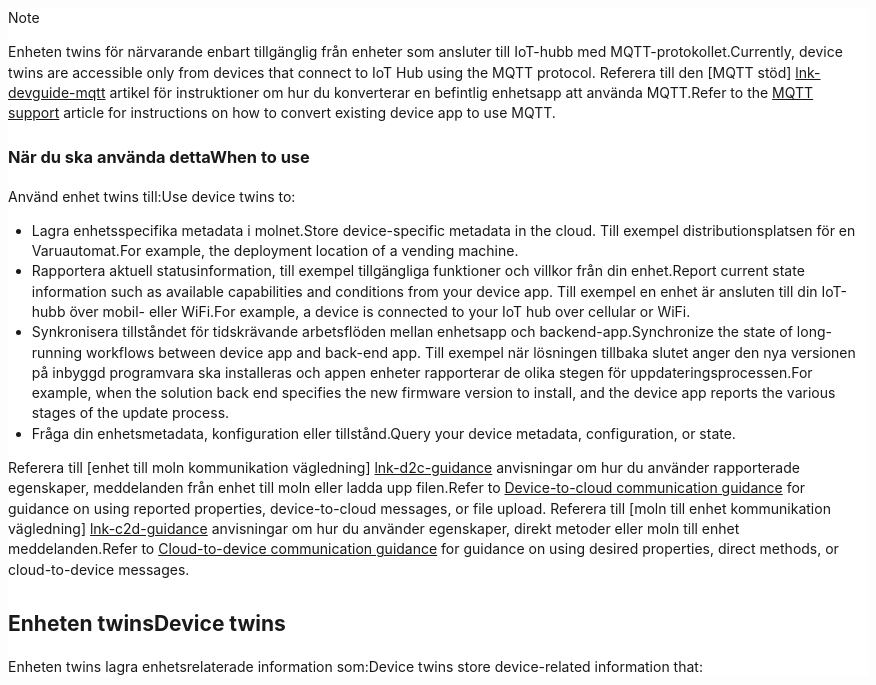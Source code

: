 > [!NOTE]
> <span data-ttu-id="3f8f4-110">Enheten twins för närvarande enbart tillgänglig från enheter som ansluter till IoT-hubb med MQTT-protokollet.</span><span class="sxs-lookup"><span data-stu-id="3f8f4-110">Currently, device twins are accessible only from devices that connect to IoT Hub using the MQTT protocol.</span></span> <span data-ttu-id="3f8f4-111">Referera till den [MQTT stöd] [ lnk-devguide-mqtt] artikel för instruktioner om hur du konverterar en befintlig enhetsapp att använda MQTT.</span><span class="sxs-lookup"><span data-stu-id="3f8f4-111">Refer to the [MQTT support][lnk-devguide-mqtt] article for instructions on how to convert existing device app to use MQTT.</span></span>
> 
> 

### <a name="when-to-use"></a><span data-ttu-id="3f8f4-112">När du ska använda detta</span><span class="sxs-lookup"><span data-stu-id="3f8f4-112">When to use</span></span>
<span data-ttu-id="3f8f4-113">Använd enhet twins till:</span><span class="sxs-lookup"><span data-stu-id="3f8f4-113">Use device twins to:</span></span>

* <span data-ttu-id="3f8f4-114">Lagra enhetsspecifika metadata i molnet.</span><span class="sxs-lookup"><span data-stu-id="3f8f4-114">Store device-specific metadata in the cloud.</span></span> <span data-ttu-id="3f8f4-115">Till exempel distributionsplatsen för en Varuautomat.</span><span class="sxs-lookup"><span data-stu-id="3f8f4-115">For example, the deployment location of a vending machine.</span></span>
* <span data-ttu-id="3f8f4-116">Rapportera aktuell statusinformation, till exempel tillgängliga funktioner och villkor från din enhet.</span><span class="sxs-lookup"><span data-stu-id="3f8f4-116">Report current state information such as available capabilities and conditions from your device app.</span></span> <span data-ttu-id="3f8f4-117">Till exempel en enhet är ansluten till din IoT-hubb över mobil- eller WiFi.</span><span class="sxs-lookup"><span data-stu-id="3f8f4-117">For example, a device is connected to your IoT hub over cellular or WiFi.</span></span>
* <span data-ttu-id="3f8f4-118">Synkronisera tillståndet för tidskrävande arbetsflöden mellan enhetsapp och backend-app.</span><span class="sxs-lookup"><span data-stu-id="3f8f4-118">Synchronize the state of long-running workflows between device app and back-end app.</span></span> <span data-ttu-id="3f8f4-119">Till exempel när lösningen tillbaka slutet anger den nya versionen på inbyggd programvara ska installeras och appen enheter rapporterar de olika stegen för uppdateringsprocessen.</span><span class="sxs-lookup"><span data-stu-id="3f8f4-119">For example, when the solution back end specifies the new firmware version to install, and the device app reports the various stages of the update process.</span></span>
* <span data-ttu-id="3f8f4-120">Fråga din enhetsmetadata, konfiguration eller tillstånd.</span><span class="sxs-lookup"><span data-stu-id="3f8f4-120">Query your device metadata, configuration, or state.</span></span>

<span data-ttu-id="3f8f4-121">Referera till [enhet till moln kommunikation vägledning] [ lnk-d2c-guidance] anvisningar om hur du använder rapporterade egenskaper, meddelanden från enhet till moln eller ladda upp filen.</span><span class="sxs-lookup"><span data-stu-id="3f8f4-121">Refer to [Device-to-cloud communication guidance][lnk-d2c-guidance] for guidance on using reported properties, device-to-cloud messages, or file upload.</span></span>
<span data-ttu-id="3f8f4-122">Referera till [moln till enhet kommunikation vägledning] [ lnk-c2d-guidance] anvisningar om hur du använder egenskaper, direkt metoder eller moln till enhet meddelanden.</span><span class="sxs-lookup"><span data-stu-id="3f8f4-122">Refer to [Cloud-to-device communication guidance][lnk-c2d-guidance] for guidance on using desired properties, direct methods, or cloud-to-device messages.</span></span>

## <a name="device-twins"></a><span data-ttu-id="3f8f4-123">Enheten twins</span><span class="sxs-lookup"><span data-stu-id="3f8f4-123">Device twins</span></span>
<span data-ttu-id="3f8f4-124">Enheten twins lagra enhetsrelaterade information som:</span><span class="sxs-lookup"><span data-stu-id="3f8f4-124">Device twins store device-related information that:</span></span>


[lnk-endpoints]: iot-hub-devguide-endpoints.md
[lnk-quotas]: iot-hub-devguide-quotas-throttling.md
[lnk-sdks]: iot-hub-devguide-sdks.md
[lnk-query]: iot-hub-devguide-query-language.md
[lnk-jobs]: iot-hub-devguide-jobs.md
[lnk-identity]: iot-hub-devguide-identity-registry.md
[lnk-d2c]: iot-hub-devguide-messages-d2c.md
[lnk-methods]: iot-hub-devguide-direct-methods.md
[lnk-security]: iot-hub-devguide-security.md
[lnk-c2d-guidance]: iot-hub-devguide-c2d-guidance.md
[lnk-d2c-guidance]: iot-hub-devguide-d2c-guidance.md
[ISO8601]: https://en.wikipedia.org/wiki/ISO_8601
[RFC7232]: https://tools.ietf.org/html/rfc7232
[lnk-devguide-mqtt]: iot-hub-mqtt-support.md
[lnk-devguide-directmethods]: iot-hub-devguide-direct-methods.md
[lnk-devguide-jobs]: iot-hub-devguide-jobs.md
[lnk-twin-tutorial]: iot-hub-node-node-twin-getstarted.md
[lnk-twin-properties]: iot-hub-node-node-twin-how-to-configure.md
[lnk-twin-metadata]: iot-hub-devguide-device-twins.md#device-twin-metadata
[lnk-concurrency]: iot-hub-devguide-device-twins.md#optimistic-concurrency
[lnk-reconnection]: iot-hub-devguide-device-twins.md#device-reconnection-flow
[img-twin]: media/iot-hub-devguide-device-twins/twin.png